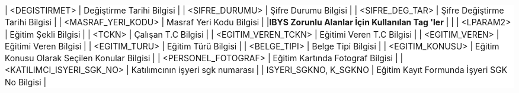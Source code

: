 | <DEGISTIRMET\>                                   | Değiştirme Tarihi Bilgisi                     |
| <SIFRE_DURUMU\>                                  | Şifre Durumu Bilgisi                          |
| <SIFRE_DEG_TAR\>                                 | Şifre Değiştirme Tarihi Bilgisi               |
| <MASRAF_YERI_KODU\>                              | Masraf Yeri Kodu Bilgisi                      |
|**IBYS Zorunlu Alanlar İçin Kullanılan Tag 'ler** |                                               |
| <LPARAM2\>                                       |  Eğitim Şekli Bilgisi                         |
| <TCKN\>                                          | Çalışan T.C Bilgisi                           |
| <EGITIM_VEREN_TCKN\>                             | Eğitimi Veren T.C Bilgisi                     |
| <EGITIM_VEREN\>                                  |  Eğitimi Veren Bilgisi                        |
| <EGITIM_TURU\>                                   | Eğitim Türü Bilgisi                           |
| <BELGE_TIPI\>                                    | Belge Tipi Bilgisi                            |
| <EGITIM_KONUSU\>                                 | Eğitim Konusu Olarak Seçilen Konular Bilgisi  |
| <PERSONEL_FOTOGRAF\>                             | Eğitim Kartında Fotograf Bilgisi              |
|  <KATILIMCI_ISYERI_SGK_NO\>                      | Katılımcının işyeri sgk numarası              |
| ISYERI_SGKNO, K_SGKNO                            | Eğitim Kayıt Formunda İşyeri SGK No Bilgisi   |
